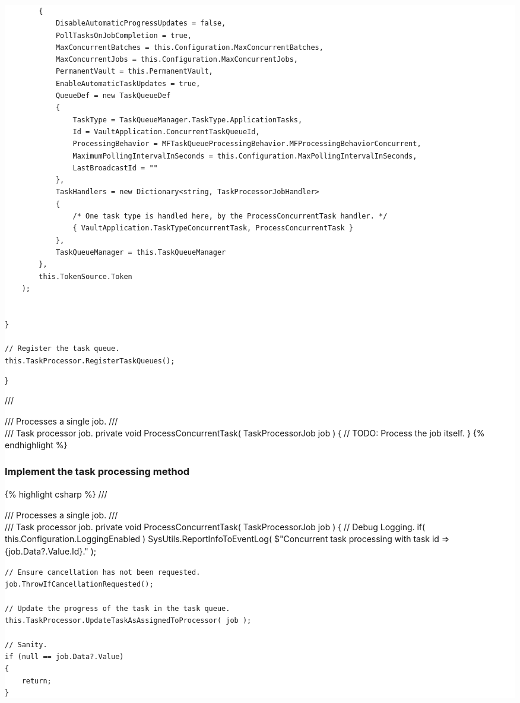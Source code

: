 			{
				DisableAutomaticProgressUpdates = false,
				PollTasksOnJobCompletion = true,
				MaxConcurrentBatches = this.Configuration.MaxConcurrentBatches,
				MaxConcurrentJobs = this.Configuration.MaxConcurrentJobs,
				PermanentVault = this.PermanentVault,
				EnableAutomaticTaskUpdates = true,
				QueueDef = new TaskQueueDef
				{
					TaskType = TaskQueueManager.TaskType.ApplicationTasks,
					Id = VaultApplication.ConcurrentTaskQueueId,
					ProcessingBehavior = MFTaskQueueProcessingBehavior.MFProcessingBehaviorConcurrent,
					MaximumPollingIntervalInSeconds = this.Configuration.MaxPollingIntervalInSeconds,
					LastBroadcastId = ""
				},
				TaskHandlers = new Dictionary<string, TaskProcessorJobHandler>
				{
					/* One task type is handled here, by the ProcessConcurrentTask handler. */
					{ VaultApplication.TaskTypeConcurrentTask, ProcessConcurrentTask }
				},
				TaskQueueManager = this.TaskQueueManager
			},
			this.TokenSource.Token
		);


	}

	// Register the task queue.
	this.TaskProcessor.RegisterTaskQueues();
}

/// <summary>
/// Processes a single job.
/// </summary>
/// <param name="job">Task processor job.</param>
private void ProcessConcurrentTask( TaskProcessorJob job )
{
	// TODO: Process the job itself.
}
{% endhighlight %}

### Implement the task processing method

{% highlight csharp %}
/// <summary>
/// Processes a single job.
/// </summary>
/// <param name="job">Task processor job.</param>
private void ProcessConcurrentTask( TaskProcessorJob job )
{
	// Debug Logging.
	if( this.Configuration.LoggingEnabled )
		SysUtils.ReportInfoToEventLog( $"Concurrent task processing with task id => {job.Data?.Value.Id}." );

	// Ensure cancellation has not been requested.
	job.ThrowIfCancellationRequested();

	// Update the progress of the task in the task queue.
	this.TaskProcessor.UpdateTaskAsAssignedToProcessor( job );

	// Sanity.
	if (null == job.Data?.Value)
	{
		return;
	}